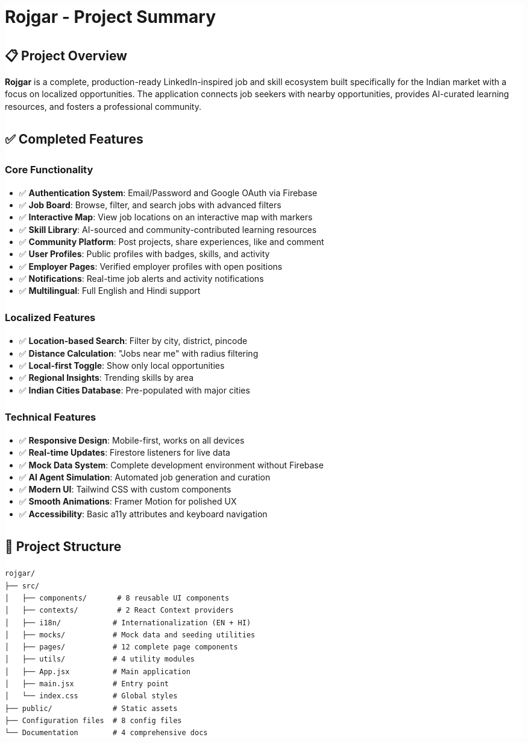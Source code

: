 # Rojgar - Project Summary

## 📋 Project Overview

**Rojgar** is a complete, production-ready LinkedIn-inspired job and skill ecosystem built specifically for the Indian market with a focus on localized opportunities. The application connects job seekers with nearby opportunities, provides AI-curated learning resources, and fosters a professional community.

## ✅ Completed Features

### Core Functionality
- ✅ **Authentication System**: Email/Password and Google OAuth via Firebase
- ✅ **Job Board**: Browse, filter, and search jobs with advanced filters
- ✅ **Interactive Map**: View job locations on an interactive map with markers
- ✅ **Skill Library**: AI-sourced and community-contributed learning resources
- ✅ **Community Platform**: Post projects, share experiences, like and comment
- ✅ **User Profiles**: Public profiles with badges, skills, and activity
- ✅ **Employer Pages**: Verified employer profiles with open positions
- ✅ **Notifications**: Real-time job alerts and activity notifications
- ✅ **Multilingual**: Full English and Hindi support

### Localized Features
- ✅ **Location-based Search**: Filter by city, district, pincode
- ✅ **Distance Calculation**: "Jobs near me" with radius filtering
- ✅ **Local-first Toggle**: Show only local opportunities
- ✅ **Regional Insights**: Trending skills by area
- ✅ **Indian Cities Database**: Pre-populated with major cities

### Technical Features
- ✅ **Responsive Design**: Mobile-first, works on all devices
- ✅ **Real-time Updates**: Firestore listeners for live data
- ✅ **Mock Data System**: Complete development environment without Firebase
- ✅ **AI Agent Simulation**: Automated job generation and curation
- ✅ **Modern UI**: Tailwind CSS with custom components
- ✅ **Smooth Animations**: Framer Motion for polished UX
- ✅ **Accessibility**: Basic a11y attributes and keyboard navigation

## 📁 Project Structure

```
rojgar/
├── src/
│   ├── components/       # 8 reusable UI components
│   ├── contexts/         # 2 React Context providers
│   ├── i18n/            # Internationalization (EN + HI)
│   ├── mocks/           # Mock data and seeding utilities
│   ├── pages/           # 12 complete page components
│   ├── utils/           # 4 utility modules
│   ├── App.jsx          # Main application
│   ├── main.jsx         # Entry point
│   └── index.css        # Global styles
├── public/              # Static assets
├── Configuration files  # 8 config files
└── Documentation        # 4 comprehensive docs
```
